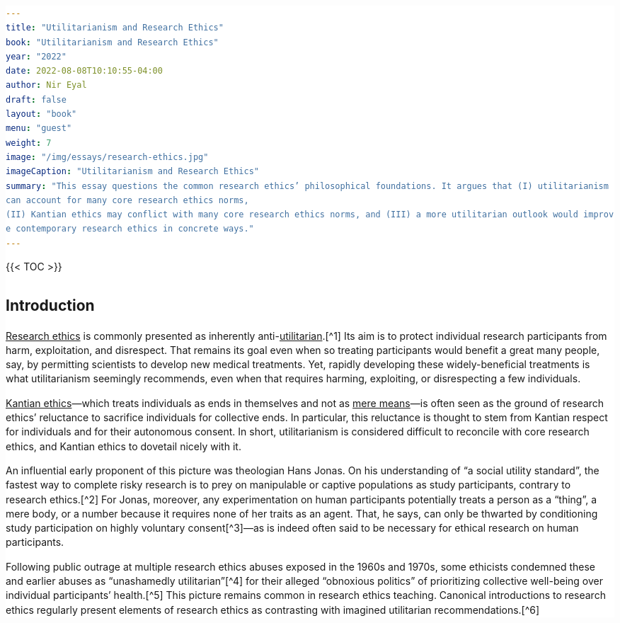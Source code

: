 ```yaml
---
title: "Utilitarianism and Research Ethics"
book: "Utilitarianism and Research Ethics"
year: "2022"
date: 2022-08-08T10:10:55-04:00
author: Nir Eyal
draft: false
layout: "book"
menu: "guest"
weight: 7
image: "/img/essays/research-ethics.jpg"
imageCaption: "Utilitarianism and Research Ethics"
summary: "This essay questions the common research ethics’ philosophical foundations. It argues that (I) utilitarianism can account for many core research ethics norms, 
(II) Kantian ethics may conflict with many core research ethics norms, and (III) a more utilitarian outlook would improve contemporary research ethics in concrete ways."
---
```



{{< TOC >}}

## Introduction

[Research ethics](https://plato.stanford.edu/entries/clinical-research/) is commonly presented as inherently anti-[utilitarian](https://www.utilitarianism.net/introduction-to-utilitarianism).[^1] Its aim is to protect individual research participants from harm, exploitation, and disrespect. That remains its goal even when so treating participants would benefit a great many people, say, by permitting scientists to develop new medical treatments. Yet, rapidly developing these widely-beneficial treatments is what utilitarianism seemingly recommends, even when that requires harming, exploiting, or disrespecting a few individuals.

[Kantian ethics](https://plato.stanford.edu/entries/kant-moral/)—which treats individuals as ends in themselves and not as [mere means](https://www.utilitarianism.net/objections-to-utilitarianism/mere-means)—is often seen as the ground of research ethics’ reluctance to sacrifice individuals for collective ends. In particular, this reluctance is thought to stem from Kantian respect for individuals and for their autonomous consent. In short, utilitarianism is considered difficult to reconcile with core research ethics, and Kantian ethics to dovetail nicely with it.

An influential early proponent of this picture was theologian Hans Jonas. On his understanding of “a social utility standard”, the fastest way to complete risky research is to prey on manipulable or captive populations as study participants, contrary to research ethics.[^2] For Jonas, moreover, any experimentation on human participants potentially treats a person as a “thing”, a mere body, or a number because it requires none of her traits as an agent. That, he says, can only be thwarted by conditioning study participation on highly voluntary consent[^3]—as is indeed often said to be necessary for ethical research on human participants.

Following public outrage at multiple research ethics abuses exposed in the 1960s and 1970s, some ethicists condemned these and earlier abuses as “unashamedly utilitarian”[^4] for their alleged “obnoxious politics” of prioritizing collective well-being over individual participants’ health.[^5] This picture remains common in research ethics teaching. Canonical introductions to research ethics regularly present elements of research ethics as contrasting with imagined utilitarian recommendations.[^6]
